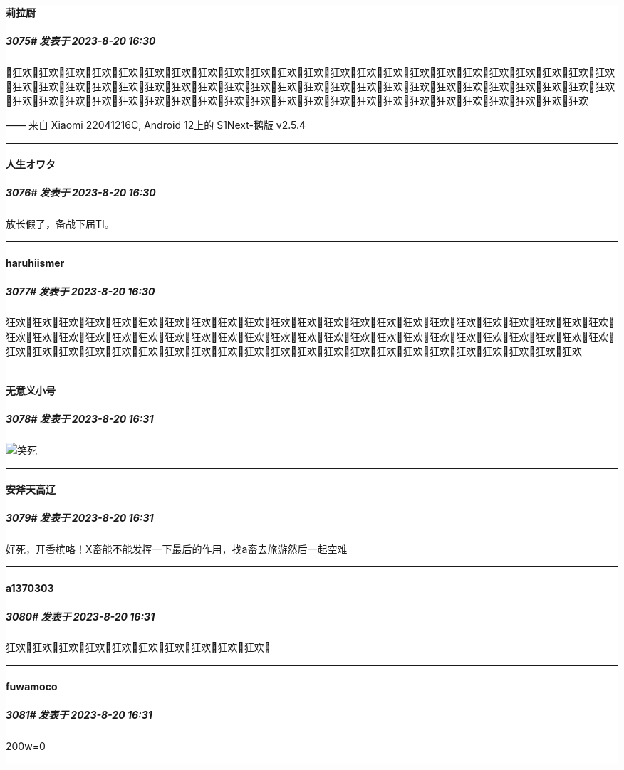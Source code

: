 ####  莉拉厨  
##### 3075#       发表于 2023-8-20 16:30

🎉狂欢🎉狂欢🎉狂欢🎉狂欢🎉狂欢🎉狂欢🎉狂欢🎉狂欢🎉狂欢🎉狂欢🎉狂欢🎉狂欢🎉狂欢🎉狂欢🎉狂欢🎉狂欢🎉狂欢🎉狂欢🎉狂欢🎉狂欢🎉狂欢🎉狂欢🎉狂欢🎉狂欢🎉狂欢🎉狂欢🎉狂欢🎉狂欢🎉狂欢🎉狂欢🎉狂欢🎉狂欢🎉狂欢🎉狂欢🎉狂欢🎉狂欢🎉狂欢🎉狂欢🎉狂欢🎉狂欢🎉狂欢🎉狂欢🎉狂欢🎉狂欢🎉狂欢🎉狂欢🎉狂欢🎉狂欢🎉狂欢🎉狂欢🎉狂欢🎉狂欢🎉狂欢🎉狂欢🎉狂欢🎉狂欢🎉狂欢🎉狂欢🎉狂欢🎉狂欢🎉狂欢🎉狂欢🎉狂欢🎉狂欢🎉狂欢🎉狂欢🎉狂欢🎉狂欢

—— 来自 Xiaomi 22041216C, Android 12上的 [S1Next-鹅版](https://github.com/ykrank/S1-Next/releases) v2.5.4

*****

####  人生オワタ  
##### 3076#       发表于 2023-8-20 16:30

放长假了，备战下届TI。

*****

####  haruhiismer  
##### 3077#       发表于 2023-8-20 16:30

狂欢🎉狂欢🎉狂欢🎉狂欢🎉狂欢🎉狂欢🎉狂欢🎉狂欢🎉狂欢🎉狂欢🎉狂欢🎉狂欢🎉狂欢🎉狂欢🎉狂欢🎉狂欢🎉狂欢🎉狂欢🎉狂欢🎉狂欢🎉狂欢🎉狂欢🎉狂欢🎉狂欢🎉狂欢🎉狂欢🎉狂欢🎉狂欢🎉狂欢🎉狂欢🎉狂欢🎉狂欢🎉狂欢🎉狂欢🎉狂欢🎉狂欢🎉狂欢🎉狂欢🎉狂欢🎉狂欢🎉狂欢🎉狂欢🎉狂欢🎉狂欢🎉狂欢🎉狂欢🎉狂欢🎉狂欢🎉狂欢🎉狂欢🎉狂欢🎉狂欢🎉狂欢🎉狂欢🎉狂欢🎉狂欢🎉狂欢🎉狂欢🎉狂欢🎉狂欢🎉狂欢🎉狂欢🎉狂欢🎉狂欢🎉狂欢🎉狂欢🎉狂欢🎉狂欢

*****

####  无意义小号  
##### 3078#       发表于 2023-8-20 16:31

<img src="https://static.saraba1st.com/image/smiley/face2017/067.png" referrerpolicy="no-referrer">笑死

*****

####  安斧天高辽  
##### 3079#       发表于 2023-8-20 16:31

好死，开香槟咯！X畜能不能发挥一下最后的作用，找a畜去旅游然后一起空难

*****

####  a1370303  
##### 3080#       发表于 2023-8-20 16:31

狂欢🥳狂欢🥳狂欢🥳狂欢🥳狂欢🥳狂欢🥳狂欢🥳狂欢🥳狂欢🥳狂欢🥳

*****

####  fuwamoco  
##### 3081#       发表于 2023-8-20 16:31

200w=0

*****
